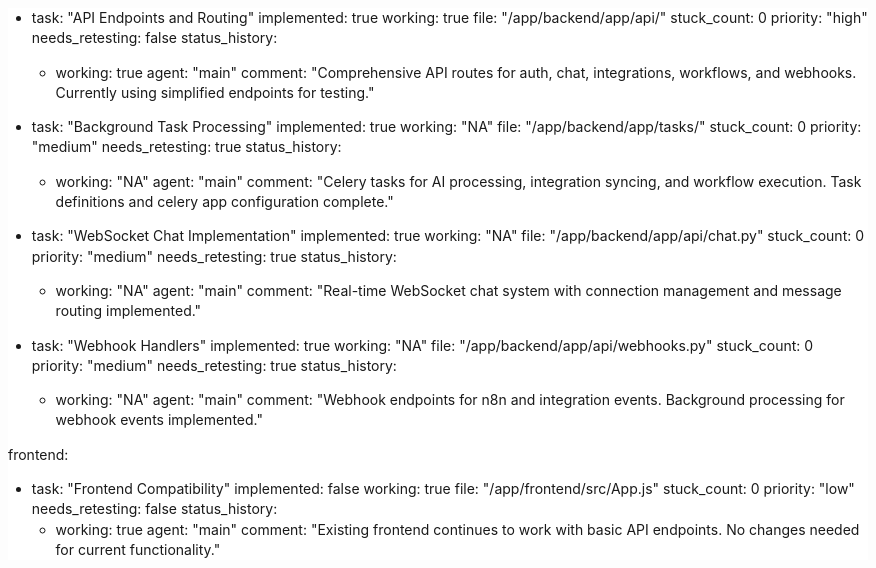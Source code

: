   - task: "API Endpoints and Routing"
    implemented: true
    working: true
    file: "/app/backend/app/api/"
    stuck_count: 0
    priority: "high"
    needs_retesting: false
    status_history:
      - working: true
        agent: "main"
        comment: "Comprehensive API routes for auth, chat, integrations, workflows, and webhooks. Currently using simplified endpoints for testing."

  - task: "Background Task Processing"
    implemented: true
    working: "NA"
    file: "/app/backend/app/tasks/"
    stuck_count: 0
    priority: "medium"
    needs_retesting: true
    status_history:
      - working: "NA"
        agent: "main"
        comment: "Celery tasks for AI processing, integration syncing, and workflow execution. Task definitions and celery app configuration complete."

  - task: "WebSocket Chat Implementation"
    implemented: true
    working: "NA"
    file: "/app/backend/app/api/chat.py"
    stuck_count: 0
    priority: "medium"
    needs_retesting: true
    status_history:
      - working: "NA"
        agent: "main"
        comment: "Real-time WebSocket chat system with connection management and message routing implemented."

  - task: "Webhook Handlers"
    implemented: true
    working: "NA"
    file: "/app/backend/app/api/webhooks.py"
    stuck_count: 0
    priority: "medium"
    needs_retesting: true
    status_history:
      - working: "NA"
        agent: "main"
        comment: "Webhook endpoints for n8n and integration events. Background processing for webhook events implemented."

frontend:
  - task: "Frontend Compatibility"
    implemented: false
    working: true
    file: "/app/frontend/src/App.js"
    stuck_count: 0
    priority: "low"
    needs_retesting: false
    status_history:
      - working: true
        agent: "main"
        comment: "Existing frontend continues to work with basic API endpoints. No changes needed for current functionality."
